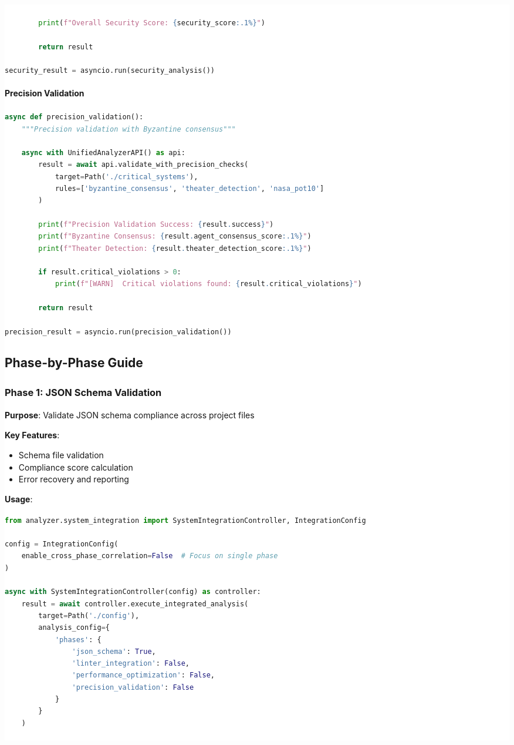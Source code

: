 ```python
        
        print(f"Overall Security Score: {security_score:.1%}")
        
        return result

security_result = asyncio.run(security_analysis())
```

#### Precision Validation

```python
async def precision_validation():
    """Precision validation with Byzantine consensus"""
    
    async with UnifiedAnalyzerAPI() as api:
        result = await api.validate_with_precision_checks(
            target=Path('./critical_systems'),
            rules=['byzantine_consensus', 'theater_detection', 'nasa_pot10']
        )
        
        print(f"Precision Validation Success: {result.success}")
        print(f"Byzantine Consensus: {result.agent_consensus_score:.1%}")
        print(f"Theater Detection: {result.theater_detection_score:.1%}")
        
        if result.critical_violations > 0:
            print(f"[WARN]  Critical violations found: {result.critical_violations}")
        
        return result

precision_result = asyncio.run(precision_validation())
```

## Phase-by-Phase Guide

### Phase 1: JSON Schema Validation

**Purpose**: Validate JSON schema compliance across project files

**Key Features**:
- Schema file validation
- Compliance score calculation
- Error recovery and reporting

**Usage**:
```python
from analyzer.system_integration import SystemIntegrationController, IntegrationConfig

config = IntegrationConfig(
    enable_cross_phase_correlation=False  # Focus on single phase
)

async with SystemIntegrationController(config) as controller:
    result = await controller.execute_integrated_analysis(
        target=Path('./config'),
        analysis_config={
            'phases': {
                'json_schema': True,
                'linter_integration': False,
                'performance_optimization': False,
                'precision_validation': False
            }
        }
    )
    
```